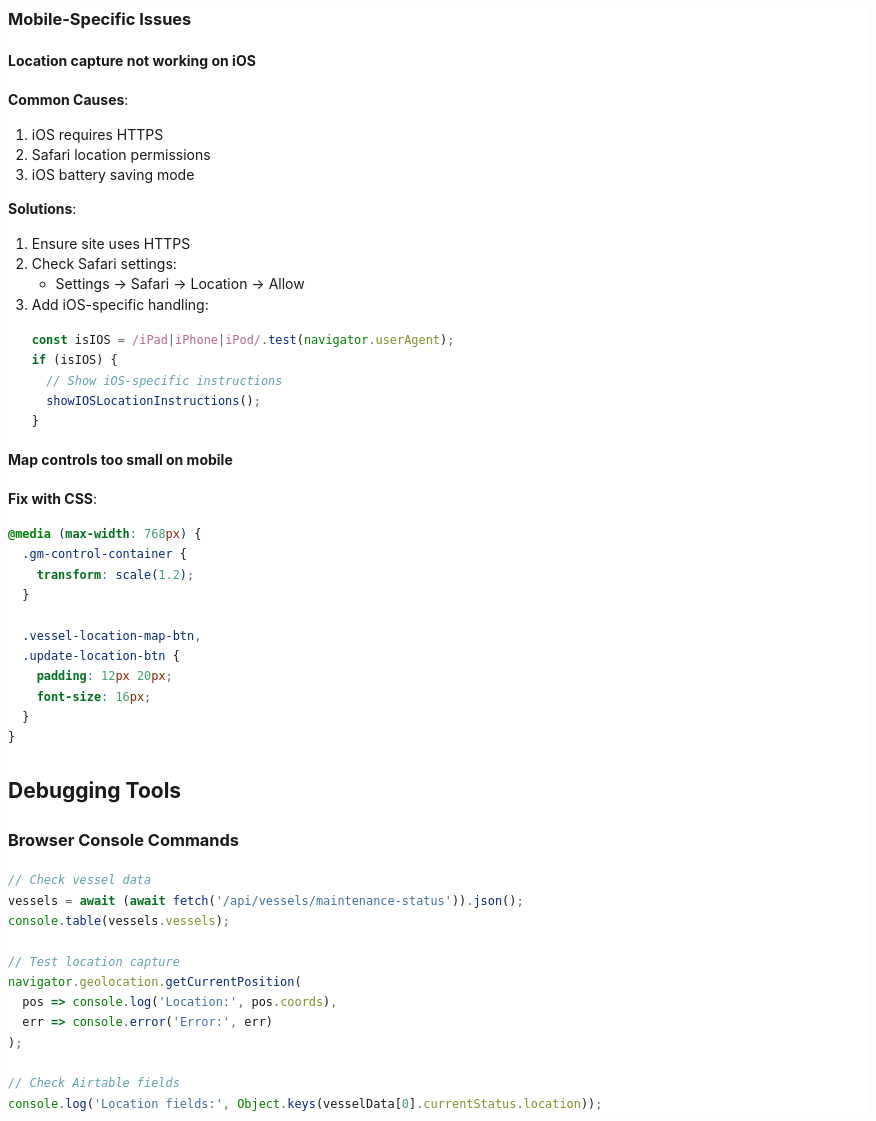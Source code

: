 
### Mobile-Specific Issues

#### Location capture not working on iOS

**Common Causes**:
1. iOS requires HTTPS
2. Safari location permissions
3. iOS battery saving mode

**Solutions**:
1. Ensure site uses HTTPS
2. Check Safari settings:
   - Settings → Safari → Location → Allow
3. Add iOS-specific handling:
   ```javascript
   const isIOS = /iPad|iPhone|iPod/.test(navigator.userAgent);
   if (isIOS) {
     // Show iOS-specific instructions
     showIOSLocationInstructions();
   }
   ```

#### Map controls too small on mobile

**Fix with CSS**:
```css
@media (max-width: 768px) {
  .gm-control-container {
    transform: scale(1.2);
  }
  
  .vessel-location-map-btn,
  .update-location-btn {
    padding: 12px 20px;
    font-size: 16px;
  }
}
```

## Debugging Tools

### Browser Console Commands

```javascript
// Check vessel data
vessels = await (await fetch('/api/vessels/maintenance-status')).json();
console.table(vessels.vessels);

// Test location capture
navigator.geolocation.getCurrentPosition(
  pos => console.log('Location:', pos.coords),
  err => console.error('Error:', err)
);

// Check Airtable fields
console.log('Location fields:', Object.keys(vesselData[0].currentStatus.location));
```
